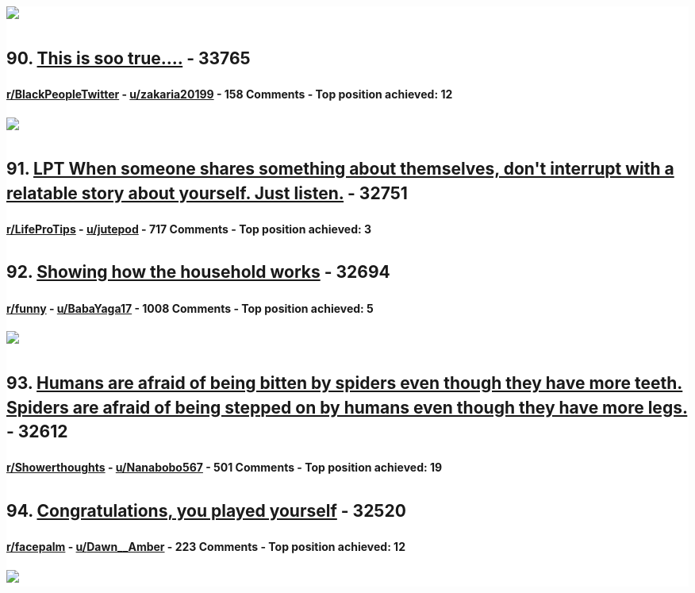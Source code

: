 <a href="https://i.redd.it/ggwu4yjo54h51.jpg"><img src="https://b.thumbs.redditmedia.com/-b8uTv21jUQ-LL1XIHaagc26L2TemUNoSiGS6K7vuDA.jpg"></img></a>

## 90. [This is soo true....](http://reddit.com/r/BlackPeopleTwitter/comments/iadp9q/this_is_soo_true/) - 33765
#### [r/BlackPeopleTwitter](http://reddit.com/r/BlackPeopleTwitter) - [u/zakaria20199](http://reddit.com/u/zakaria20199) - 158 Comments - Top position achieved: 12

<a href="https://i.redd.it/tjzqhmcew7h51.jpg"><img src="https://b.thumbs.redditmedia.com/RDCGK3gJ8pE7Uxl5OM8bR35Imc23BVatvEcAxCbWGJw.jpg"></img></a>

## 91. [LPT When someone shares something about themselves, don't interrupt with a relatable story about yourself. Just listen.](http://reddit.com/r/LifeProTips/comments/ia31qj/lpt_when_someone_shares_something_about/) - 32751
#### [r/LifeProTips](http://reddit.com/r/LifeProTips) - [u/jutepod](http://reddit.com/u/jutepod) - 717 Comments - Top position achieved: 3

## 92. [Showing how the household works](http://reddit.com/r/funny/comments/ia4iqa/showing_how_the_household_works/) - 32694
#### [r/funny](http://reddit.com/r/funny) - [u/BabaYaga17](http://reddit.com/u/BabaYaga17) - 1008 Comments - Top position achieved: 5

<a href="https://v.redd.it/sxpcvsyez4h51"><img src="https://b.thumbs.redditmedia.com/Ifw4nrDqVSVEapa9aENDKP1_Y5Cuf385-Pb0dFHzzEw.jpg"></img></a>

## 93. [Humans are afraid of being bitten by spiders even though they have more teeth. Spiders are afraid of being stepped on by humans even though they have more legs.](http://reddit.com/r/Showerthoughts/comments/ia797k/humans_are_afraid_of_being_bitten_by_spiders_even/) - 32612
#### [r/Showerthoughts](http://reddit.com/r/Showerthoughts) - [u/Nanabobo567](http://reddit.com/u/Nanabobo567) - 501 Comments - Top position achieved: 19

## 94. [Congratulations, you played yourself](http://reddit.com/r/facepalm/comments/ia14ye/congratulations_you_played_yourself/) - 32520
#### [r/facepalm](http://reddit.com/r/facepalm) - [u/__Dawn__Amber__](http://reddit.com/u/__Dawn__Amber__) - 223 Comments - Top position achieved: 12

<a href="https://i.redd.it/kkyaqnrsf3h51.jpg"><img src="https://b.thumbs.redditmedia.com/HzCKU-P1torQ02AfDOGlIobG_JrSYnDdqzDuV0ptlLY.jpg"></img></a>
